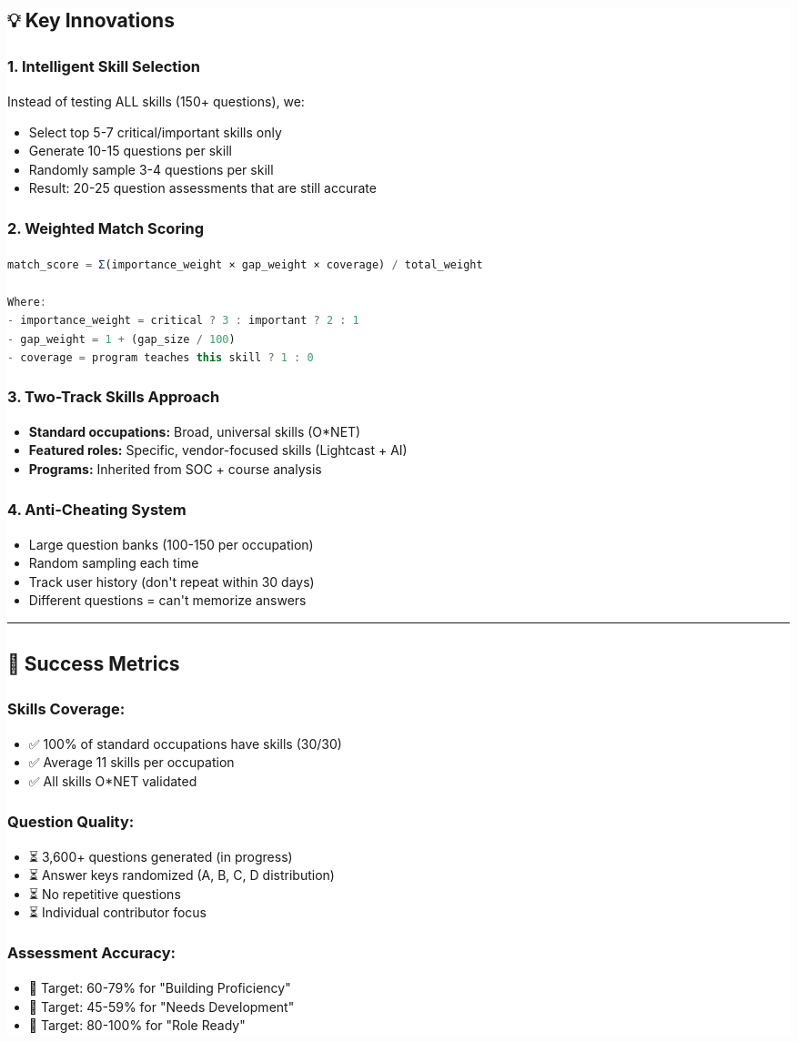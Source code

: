 ## 💡 Key Innovations

### **1. Intelligent Skill Selection**
Instead of testing ALL skills (150+ questions), we:
- Select top 5-7 critical/important skills only
- Generate 10-15 questions per skill
- Randomly sample 3-4 questions per skill
- Result: 20-25 question assessments that are still accurate

### **2. Weighted Match Scoring**
```typescript
match_score = Σ(importance_weight × gap_weight × coverage) / total_weight

Where:
- importance_weight = critical ? 3 : important ? 2 : 1
- gap_weight = 1 + (gap_size / 100)
- coverage = program teaches this skill ? 1 : 0
```

### **3. Two-Track Skills Approach**
- **Standard occupations:** Broad, universal skills (O*NET)
- **Featured roles:** Specific, vendor-focused skills (Lightcast + AI)
- **Programs:** Inherited from SOC + course analysis

### **4. Anti-Cheating System**
- Large question banks (100-150 per occupation)
- Random sampling each time
- Track user history (don't repeat within 30 days)
- Different questions = can't memorize answers

---

## 🎯 Success Metrics

### **Skills Coverage:**
- ✅ 100% of standard occupations have skills (30/30)
- ✅ Average 11 skills per occupation
- ✅ All skills O*NET validated

### **Question Quality:**
- ⏳ 3,600+ questions generated (in progress)
- ⏳ Answer keys randomized (A, B, C, D distribution)
- ⏳ No repetitive questions
- ⏳ Individual contributor focus

### **Assessment Accuracy:**
- 🎯 Target: 60-79% for "Building Proficiency"
- 🎯 Target: 45-59% for "Needs Development"
- 🎯 Target: 80-100% for "Role Ready"
